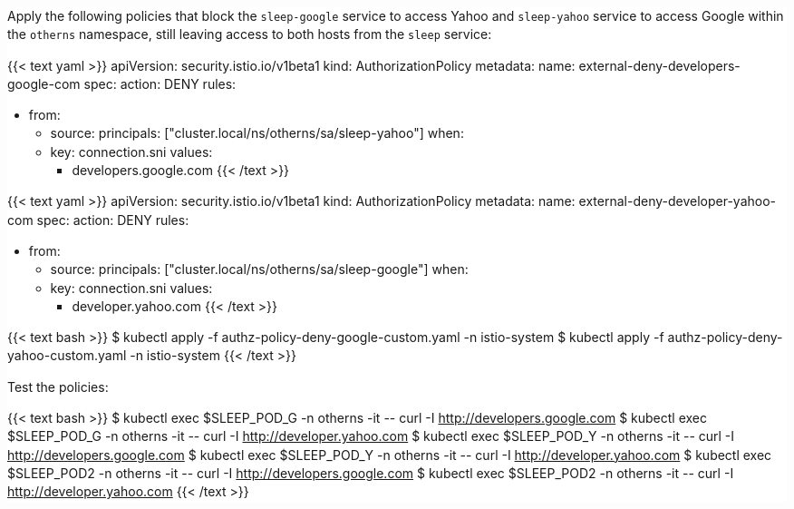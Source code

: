 Apply the following policies that block the `sleep-google` service to access Yahoo and `sleep-yahoo` service to access Google within the `otherns` namespace, still leaving access to both hosts from the `sleep` service:

{{< text yaml >}}
apiVersion: security.istio.io/v1beta1
kind: AuthorizationPolicy
metadata:
  name: external-deny-developers-google-com
spec:
  action: DENY
  rules:
  - from:
    - source:
        principals: ["cluster.local/ns/otherns/sa/sleep-yahoo"]
    when:
    - key: connection.sni
      values:
      - developers.google.com
{{< /text >}}

{{< text yaml >}}
apiVersion: security.istio.io/v1beta1
kind: AuthorizationPolicy
metadata:
  name: external-deny-developer-yahoo-com
spec:
  action: DENY
  rules:
  - from:
    - source:
        principals: ["cluster.local/ns/otherns/sa/sleep-google"]
    when:
    - key: connection.sni
      values:
      - developer.yahoo.com
{{< /text >}}

{{< text bash >}}
$ kubectl apply -f authz-policy-deny-google-custom.yaml -n istio-system
$ kubectl apply -f authz-policy-deny-yahoo-custom.yaml -n istio-system
{{< /text >}}

Test the policies:

{{< text bash >}}
$ kubectl exec $SLEEP_POD_G -n otherns -it -- curl -I http://developers.google.com
$ kubectl exec $SLEEP_POD_G -n otherns -it -- curl -I http://developer.yahoo.com
$ kubectl exec $SLEEP_POD_Y -n otherns -it -- curl -I http://developers.google.com
$ kubectl exec $SLEEP_POD_Y -n otherns -it -- curl -I http://developer.yahoo.com
$ kubectl exec $SLEEP_POD2 -n otherns -it -- curl -I http://developers.google.com
$ kubectl exec $SLEEP_POD2 -n otherns -it -- curl -I http://developer.yahoo.com
{{< /text >}}
